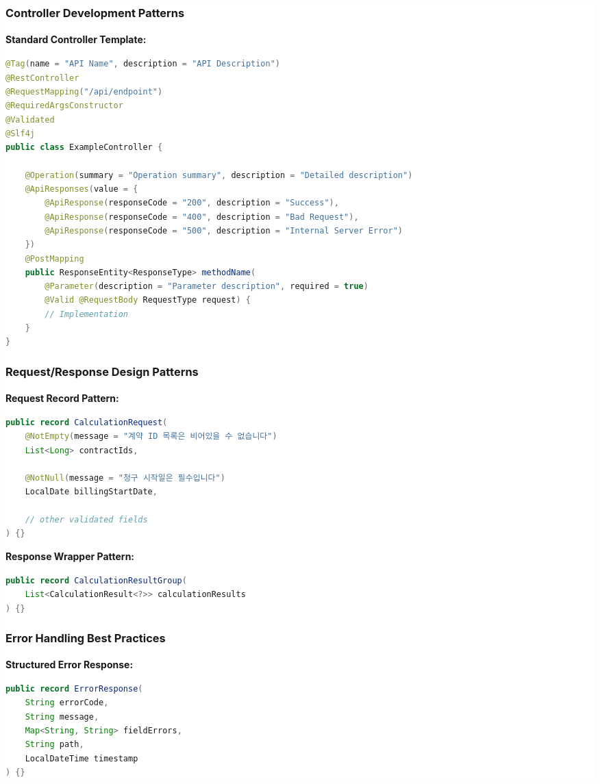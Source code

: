 ### Controller Development Patterns

**Standard Controller Template:**
```java
@Tag(name = "API Name", description = "API Description")
@RestController
@RequestMapping("/api/endpoint")
@RequiredArgsConstructor
@Validated
@Slf4j
public class ExampleController {

    @Operation(summary = "Operation summary", description = "Detailed description")
    @ApiResponses(value = {
        @ApiResponse(responseCode = "200", description = "Success"),
        @ApiResponse(responseCode = "400", description = "Bad Request"),
        @ApiResponse(responseCode = "500", description = "Internal Server Error")
    })
    @PostMapping
    public ResponseEntity<ResponseType> methodName(
        @Parameter(description = "Parameter description", required = true)
        @Valid @RequestBody RequestType request) {
        // Implementation
    }
}
```

### Request/Response Design Patterns

**Request Record Pattern:**
```java
public record CalculationRequest(
    @NotEmpty(message = "계약 ID 목록은 비어있을 수 없습니다")
    List<Long> contractIds,

    @NotNull(message = "청구 시작일은 필수입니다")
    LocalDate billingStartDate,

    // other validated fields
) {}
```

**Response Wrapper Pattern:**
```java
public record CalculationResultGroup(
    List<CalculationResult<?>> calculationResults
) {}
```

### Error Handling Best Practices

**Structured Error Response:**
```java
public record ErrorResponse(
    String errorCode,
    String message,
    Map<String, String> fieldErrors,
    String path,
    LocalDateTime timestamp
) {}
```
